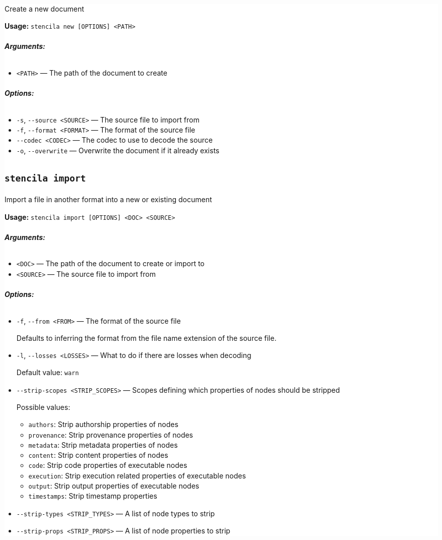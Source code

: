 Create a new document

**Usage:** `stencila new [OPTIONS] <PATH>`

###### **Arguments:**

* `<PATH>` — The path of the document to create

###### **Options:**

* `-s`, `--source <SOURCE>` — The source file to import from
* `-f`, `--format <FORMAT>` — The format of the source file
* `--codec <CODEC>` — The codec to use to decode the source
* `-o`, `--overwrite` — Overwrite the document if it already exists



## `stencila import`

Import a file in another format into a new or existing document

**Usage:** `stencila import [OPTIONS] <DOC> <SOURCE>`

###### **Arguments:**

* `<DOC>` — The path of the document to create or import to
* `<SOURCE>` — The source file to import from

###### **Options:**

* `-f`, `--from <FROM>` — The format of the source file

   Defaults to inferring the format from the file name extension of the source file.
* `-l`, `--losses <LOSSES>` — What to do if there are losses when decoding

  Default value: `warn`
* `--strip-scopes <STRIP_SCOPES>` — Scopes defining which properties of nodes should be stripped

  Possible values:
  - `authors`:
    Strip authorship properties of nodes
  - `provenance`:
    Strip provenance properties of nodes
  - `metadata`:
    Strip metadata properties of nodes
  - `content`:
    Strip content properties of nodes
  - `code`:
    Strip code properties of executable nodes
  - `execution`:
    Strip execution related properties of executable nodes
  - `output`:
    Strip output properties of executable nodes
  - `timestamps`:
    Strip timestamp properties

* `--strip-types <STRIP_TYPES>` — A list of node types to strip
* `--strip-props <STRIP_PROPS>` — A list of node properties to strip
